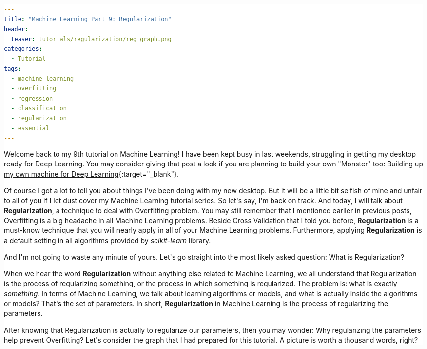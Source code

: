 ```yaml
---
title: "Machine Learning Part 9: Regularization"
header:
  teaser: tutorials/regularization/reg_graph.png
categories:
  - Tutorial
tags:
  - machine-learning
  - overfitting
  - regression
  - classification
  - regularization
  - essential
---
```

<script src="https://cdn.mathjax.org/mathjax/latest/MathJax.js?config=TeX-AMS-MML_HTMLorMML" type="text/javascript"></script>
Welcome back to my 9th tutorial on Machine Learning! I have been kept busy in last weekends, struggling in getting my desktop ready for Deep Learning. You may consider giving that post a look if you are planning to build your own "Monster" too: [Building up my own machine for Deep Learning](https://chunml.github.io/ChunML.github.io/project/Building-Desktop-For-Deep-Learning/){:target="_blank"}.

Of course I got a lot to tell you about things I've been doing with my new desktop. But it will be a little bit selfish of mine and unfair to all of you if I let dust cover my Machine Learning tutorial series. So let's say, I'm back on track. And today, I will talk about **Regularization**, a technique to deal with Overfitting problem. You may still remember that I mentioned eariler in previous posts, Overfitting is a big headache in all Machine Learning problems. Beside Cross Validation that I told you before, **Regularization** is a must-know technique that you will nearly apply in all of your Machine Learning problems. Furthermore, applying **Regularization** is a default setting in all algorithms provided by *scikit-learn* library.

And I'm not going to waste any minute of yours. Let's go straight into the most likely asked question: What is Regularization?

When we hear the word **Regularization** without anything else related to Machine Learning, we all understand that Regularization is the process of regularizing something, or the process in which something is regularized. The problem is: what is exactly *something*. In terms of Machine Learning, we talk about learning algorithms or models, and what is actually inside the algorithms or models? That's the set of parameters. In short, **Regularization** in Machine Learning is the process of regularizing the parameters.

After knowing that Regularization is actually to regularize our parameters, then you may wonder: Why regularizing the parameters help prevent Overfitting? Let's consider the graph that I had prepared for this tutorial. A picture is worth a thousand words, right?
